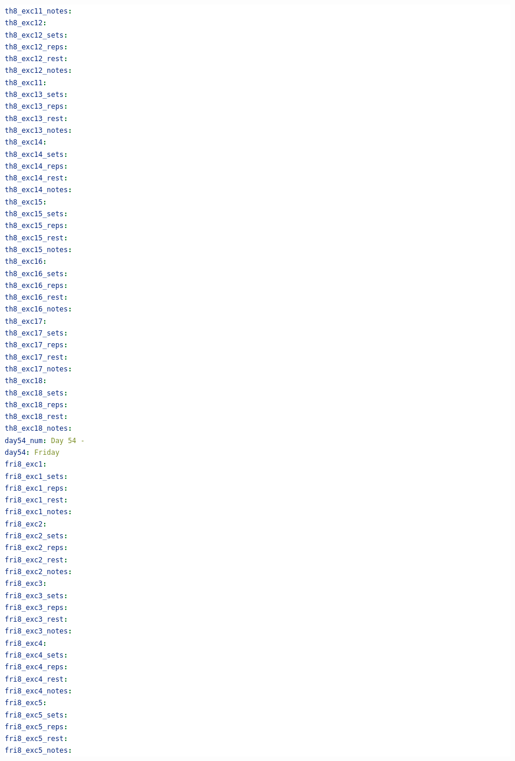 ```yaml
th8_exc11_notes: 
th8_exc12: 
th8_exc12_sets: 
th8_exc12_reps: 
th8_exc12_rest: 
th8_exc12_notes: 
th8_exc11: 
th8_exc13_sets: 
th8_exc13_reps: 
th8_exc13_rest: 
th8_exc13_notes: 
th8_exc14: 
th8_exc14_sets: 
th8_exc14_reps: 
th8_exc14_rest: 
th8_exc14_notes: 
th8_exc15: 
th8_exc15_sets: 
th8_exc15_reps: 
th8_exc15_rest: 
th8_exc15_notes: 
th8_exc16: 
th8_exc16_sets: 
th8_exc16_reps: 
th8_exc16_rest: 
th8_exc16_notes: 
th8_exc17: 
th8_exc17_sets: 
th8_exc17_reps: 
th8_exc17_rest: 
th8_exc17_notes: 
th8_exc18: 
th8_exc18_sets: 
th8_exc18_reps: 
th8_exc18_rest: 
th8_exc18_notes: 
day54_num: Day 54 -
day54: Friday
fri8_exc1: 
fri8_exc1_sets: 
fri8_exc1_reps: 
fri8_exc1_rest: 
fri8_exc1_notes: 
fri8_exc2: 
fri8_exc2_sets: 
fri8_exc2_reps: 
fri8_exc2_rest: 
fri8_exc2_notes: 
fri8_exc3: 
fri8_exc3_sets: 
fri8_exc3_reps: 
fri8_exc3_rest: 
fri8_exc3_notes: 
fri8_exc4: 
fri8_exc4_sets: 
fri8_exc4_reps: 
fri8_exc4_rest: 
fri8_exc4_notes: 
fri8_exc5: 
fri8_exc5_sets: 
fri8_exc5_reps: 
fri8_exc5_rest: 
fri8_exc5_notes: 
```